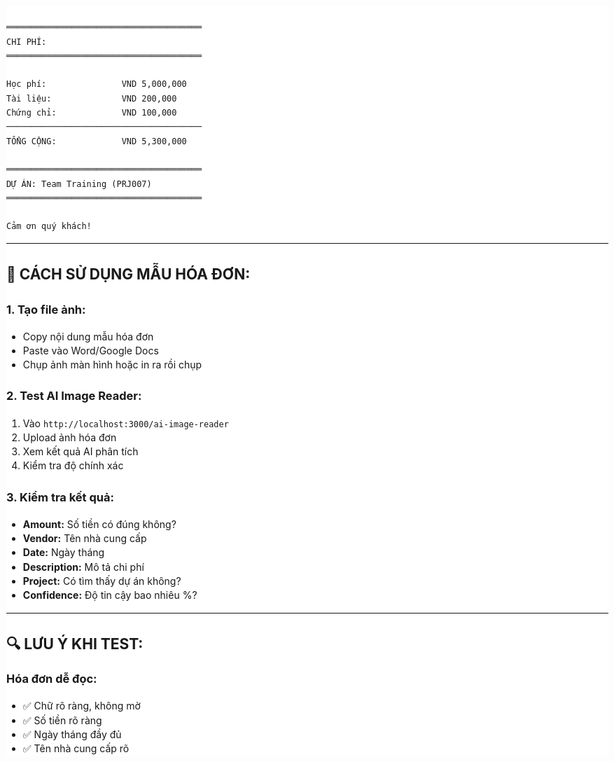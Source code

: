 ```

═══════════════════════════════════════
CHI PHÍ:
═══════════════════════════════════════

Học phí:               VND 5,000,000
Tài liệu:              VND 200,000
Chứng chỉ:             VND 100,000
───────────────────────────────────────
TỔNG CỘNG:             VND 5,300,000

═══════════════════════════════════════
DỰ ÁN: Team Training (PRJ007)
═══════════════════════════════════════

Cảm ơn quý khách!
```

---

## 🎯 **CÁCH SỬ DỤNG MẪU HÓA ĐƠN:**

### **1. Tạo file ảnh:**
- Copy nội dung mẫu hóa đơn
- Paste vào Word/Google Docs
- Chụp ảnh màn hình hoặc in ra rồi chụp

### **2. Test AI Image Reader:**
1. Vào `http://localhost:3000/ai-image-reader`
2. Upload ảnh hóa đơn
3. Xem kết quả AI phân tích
4. Kiểm tra độ chính xác

### **3. Kiểm tra kết quả:**
- **Amount:** Số tiền có đúng không?
- **Vendor:** Tên nhà cung cấp
- **Date:** Ngày tháng
- **Description:** Mô tả chi phí
- **Project:** Có tìm thấy dự án không?
- **Confidence:** Độ tin cậy bao nhiêu %?

---

## 🔍 **LƯU Ý KHI TEST:**

### **Hóa đơn dễ đọc:**
- ✅ Chữ rõ ràng, không mờ
- ✅ Số tiền rõ ràng
- ✅ Ngày tháng đầy đủ
- ✅ Tên nhà cung cấp rõ
